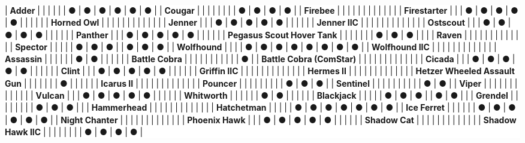 | **Adder** |     |     |     |     |     |  ●  |  ●  |  ●  |  ●  |  ●  |  ●  |
| **Cougar** |     |     |     |     |     |     |     |  ●  |  ●  |  ●  |  ●  |
| **Firebee** |     |     |     |     |     |     |     |     |     |     |     |
| **Firestarter** |     |     |  ●  |  ●  |  ●  |  ●  |  ●  |     |     |     |     |
| **Horned Owl** |     |     |     |     |     |     |     |     |     |     |     |
| **Jenner** |     |     |  ●  |  ●  |  ●  |  ●  |  ●  |     |     |     |     |
| **Jenner IIC** |     |     |     |     |     |     |     |     |     |     |     |
| **Ostscout** |     |     |  ●  |  ●  |  ●  |  ●  |  ●  |     |     |     |     |
| **Panther** |     |     |  ●  |  ●  |  ●  |  ●  |  ●  |     |     |     |     |
| **Pegasus Scout Hover Tank** |     |     |     |     |     |     |  ●  |  ●  |  ●  |     |     |
| **Raven** |     |     |     |     |     |     |     |     |     |     |     |
| **Spector** |     |     |     |     |  ●  |  ●  |  ●  |     |  ●  |  ●  |  ●  |
| **Wolfhound** |     |     |     |  ●  |  ●  |  ●  |  ●  |  ●  |  ●  |  ●  |  ●  |
| **Wolfhound IIC** |     |     |     |     |     |     |     |     |     |     |     |
| **Assassin** |     |     |     |     |     |  ●  |  ●  |     |     |     |     |
| **Battle Cobra** |     |     |     |     |     |     |     |     |     |     |  ●  |
| **Battle Cobra (ComStar)** |     |     |     |     |     |     |     |     |     |     |     |
| **Cicada** |     |     |  ●  |  ●  |  ●  |  ●  |  ●  |     |     |     |     |
| **Clint** |     |     |  ●  |  ●  |  ●  |  ●  |  ●  |     |     |     |     |
| **Griffin IIC** |     |     |     |     |     |     |     |     |     |     |     |
| **Hermes II** |     |     |     |     |     |     |     |     |     |     |     |
| **Hetzer Wheeled Assault Gun** |     |     |     |     |     |     |  ●  |     |     |     |     |
| **Icarus II** |     |     |     |     |     |     |     |     |     |     |     |
| **Pouncer** |     |     |     |     |     |     |     |     |  ●  |  ●  |  ●  |
| **Sentinel** |     |     |     |     |     |     |     |     |     |  ●  |  ●  |
| **Viper** |     |     |     |     |     |     |     |     |     |     |     |
| **Vulcan** |     |     |  ●  |  ●  |  ●  |  ●  |  ●  |     |     |     |     |
| **Whitworth** |     |     |     |     |     |  ●  |  ●  |     |     |     |     |
| **Blackjack** |     |     |     |     |  ●  |  ●  |  ●  |     |  ●  |  ●  |     |
| **Grendel** |     |     |     |     |     |     |     |  ●  |  ●  |  ●  |     |
| **Hammerhead** |     |     |     |     |     |     |     |     |     |     |     |
| **Hatchetman** |     |     |     |     |  ●  |  ●  |  ●  |  ●  |  ●  |  ●  |  ●  |
| **Ice Ferret** |     |     |     |     |     |  ●  |  ●  |  ●  |  ●  |  ●  |  ●  |
| **Night Chanter** |     |     |     |     |     |     |     |     |     |     |     |
| **Phoenix Hawk** |     |     |  ●  |  ●  |  ●  |  ●  |  ●  |     |     |     |     |
| **Shadow Cat** |     |     |     |     |     |     |     |     |     |     |     |
| **Shadow Hawk IIC** |     |     |     |     |     |     |     |  ●  |  ●  |  ●  |  ●  |